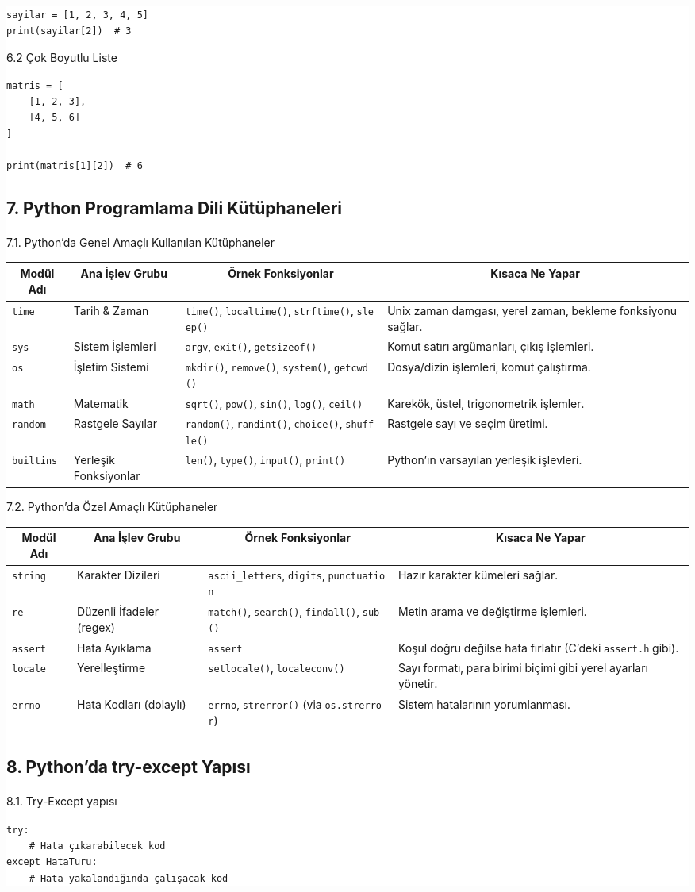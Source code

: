     sayilar = [1, 2, 3, 4, 5]
    print(sayilar[2])  # 3

6.2 Çok Boyutlu Liste

    matris = [
        [1, 2, 3],
        [4, 5, 6]
    ]
    
    print(matris[1][2])  # 6

## 7. Python Programlama Dili Kütüphaneleri

7.1. Python’da Genel Amaçlı Kullanılan Kütüphaneler

| Modül Adı  | Ana İşlev Grubu       | Örnek Fonksiyonlar                               | Kısaca Ne Yapar                                             |
| ---------- | --------------------- | ------------------------------------------------ | ----------------------------------------------------------- |
| `time`     | Tarih & Zaman         | `time()`, `localtime()`, `strftime()`, `sleep()` | Unix zaman damgası, yerel zaman, bekleme fonksiyonu sağlar. |
| `sys`      | Sistem İşlemleri      | `argv`, `exit()`, `getsizeof()`                  | Komut satırı argümanları, çıkış işlemleri.                  |
| `os`       | İşletim Sistemi       | `mkdir()`, `remove()`, `system()`, `getcwd()`    | Dosya/dizin işlemleri, komut çalıştırma.                    |
| `math`     | Matematik             | `sqrt()`, `pow()`, `sin()`, `log()`, `ceil()`    | Karekök, üstel, trigonometrik işlemler.                     |
| `random`   | Rastgele Sayılar      | `random()`, `randint()`, `choice()`, `shuffle()` | Rastgele sayı ve seçim üretimi.                             |
| `builtins` | Yerleşik Fonksiyonlar | `len()`, `type()`, `input()`, `print()`          | Python’ın varsayılan yerleşik işlevleri.                    |

7.2. Python’da Özel Amaçlı Kütüphaneler

| Modül Adı | Ana İşlev Grubu          | Örnek Fonksiyonlar                          | Kısaca Ne Yapar                                               |
| --------- | ------------------------ | ------------------------------------------- | ------------------------------------------------------------- |
| `string`  | Karakter Dizileri        | `ascii_letters`, `digits`, `punctuation`    | Hazır karakter kümeleri sağlar.                               |
| `re`      | Düzenli İfadeler (regex) | `match()`, `search()`, `findall()`, `sub()` | Metin arama ve değiştirme işlemleri.                          |
| `assert`  | Hata Ayıklama            | `assert`                                    | Koşul doğru değilse hata fırlatır (C’deki `assert.h` gibi).   |
| `locale`  | Yerelleştirme            | `setlocale()`, `localeconv()`               | Sayı formatı, para birimi biçimi gibi yerel ayarları yönetir. |
| `errno`   | Hata Kodları (dolaylı)   | `errno`, `strerror()` (via `os.strerror`)   | Sistem hatalarının yorumlanması.                              |

## 8. Python’da try-except Yapısı

8.1. Try-Except yapısı

    try:
        # Hata çıkarabilecek kod
    except HataTuru:
        # Hata yakalandığında çalışacak kod
        